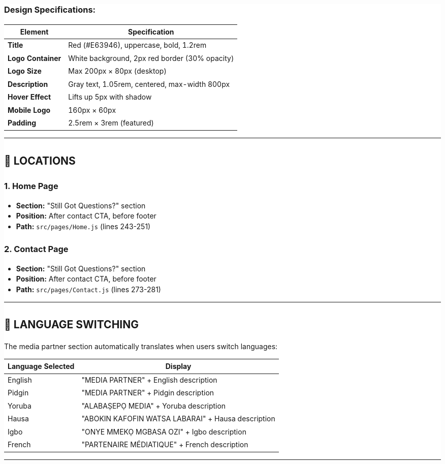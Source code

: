 ### **Design Specifications:**

| Element | Specification |
|---------|--------------|
| **Title** | Red (#E63946), uppercase, bold, 1.2rem |
| **Logo Container** | White background, 2px red border (30% opacity) |
| **Logo Size** | Max 200px × 80px (desktop) |
| **Description** | Gray text, 1.05rem, centered, max-width 800px |
| **Hover Effect** | Lifts up 5px with shadow |
| **Mobile Logo** | 160px × 60px |
| **Padding** | 2.5rem × 3rem (featured) |

---

## 📍 LOCATIONS

### **1. Home Page**
- **Section:** "Still Got Questions?" section
- **Position:** After contact CTA, before footer
- **Path:** `src/pages/Home.js` (lines 243-251)

### **2. Contact Page**
- **Section:** "Still Got Questions?" section  
- **Position:** After contact CTA, before footer
- **Path:** `src/pages/Contact.js` (lines 273-281)

---

## 🔄 LANGUAGE SWITCHING

The media partner section automatically translates when users switch languages:

| Language Selected | Display |
|------------------|---------|
| English | "MEDIA PARTNER" + English description |
| Pidgin | "MEDIA PARTNER" + Pidgin description |
| Yoruba | "ALABAṢEPỌ MEDIA" + Yoruba description |
| Hausa | "ABOKIN KAFOFIN WATSA LABARAI" + Hausa description |
| Igbo | "ONYE MMEKỌ MGBASA OZI" + Igbo description |
| French | "PARTENAIRE MÉDIATIQUE" + French description |

---
